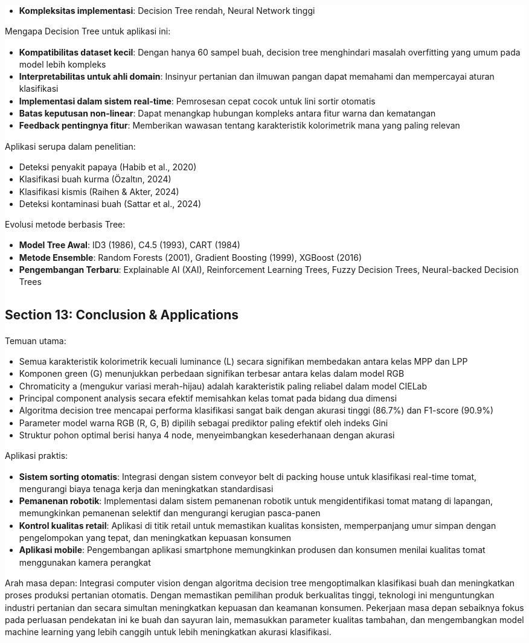 - **Kompleksitas implementasi**: Decision Tree rendah, Neural Network tinggi

Mengapa Decision Tree untuk aplikasi ini:
- **Kompatibilitas dataset kecil**: Dengan hanya 60 sampel buah, decision tree menghindari masalah overfitting yang umum pada model lebih kompleks
- **Interpretabilitas untuk ahli domain**: Insinyur pertanian dan ilmuwan pangan dapat memahami dan mempercayai aturan klasifikasi
- **Implementasi dalam sistem real-time**: Pemrosesan cepat cocok untuk lini sortir otomatis
- **Batas keputusan non-linear**: Dapat menangkap hubungan kompleks antara fitur warna dan kematangan
- **Feedback pentingnya fitur**: Memberikan wawasan tentang karakteristik kolorimetrik mana yang paling relevan

Aplikasi serupa dalam penelitian:
- Deteksi penyakit papaya (Habib et al., 2020)
- Klasifikasi buah kurma (Özaltın, 2024)
- Klasifikasi kismis (Raihen & Akter, 2024)
- Deteksi kontaminasi buah (Sattar et al., 2024)

Evolusi metode berbasis Tree:
- **Model Tree Awal**: ID3 (1986), C4.5 (1993), CART (1984)
- **Metode Ensemble**: Random Forests (2001), Gradient Boosting (1999), XGBoost (2016)
- **Pengembangan Terbaru**: Explainable AI (XAI), Reinforcement Learning Trees, Fuzzy Decision Trees, Neural-backed Decision Trees

## Section 13: Conclusion & Applications

Temuan utama:
- Semua karakteristik kolorimetrik kecuali luminance (L) secara signifikan membedakan antara kelas MPP dan LPP
- Komponen green (G) menunjukkan perbedaan signifikan terbesar antara kelas dalam model RGB
- Chromaticity a (mengukur variasi merah-hijau) adalah karakteristik paling reliabel dalam model CIELab
- Principal component analysis secara efektif memisahkan kelas tomat pada bidang dua dimensi
- Algoritma decision tree mencapai performa klasifikasi sangat baik dengan akurasi tinggi (86.7%) dan F1-score (90.9%)
- Parameter model warna RGB (R, G, B) dipilih sebagai prediktor paling efektif oleh indeks Gini
- Struktur pohon optimal berisi hanya 4 node, menyeimbangkan kesederhanaan dengan akurasi

Aplikasi praktis:
- **Sistem sorting otomatis**: Integrasi dengan sistem conveyor belt di packing house untuk klasifikasi real-time tomat, mengurangi biaya tenaga kerja dan meningkatkan standardisasi
- **Pemanenan robotik**: Implementasi dalam sistem pemanenan robotik untuk mengidentifikasi tomat matang di lapangan, memungkinkan pemanenan selektif dan mengurangi kerugian pasca-panen
- **Kontrol kualitas retail**: Aplikasi di titik retail untuk memastikan kualitas konsisten, memperpanjang umur simpan dengan pengelompokan yang tepat, dan meningkatkan kepuasan konsumen
- **Aplikasi mobile**: Pengembangan aplikasi smartphone memungkinkan produsen dan konsumen menilai kualitas tomat menggunakan kamera perangkat

Arah masa depan:
Integrasi computer vision dengan algoritma decision tree mengoptimalkan klasifikasi buah dan meningkatkan proses produksi pertanian otomatis. Dengan memastikan pemilihan produk berkualitas tinggi, teknologi ini menguntungkan industri pertanian dan secara simultan meningkatkan kepuasan dan keamanan konsumen. Pekerjaan masa depan sebaiknya fokus pada perluasan pendekatan ini ke buah dan sayuran lain, memasukkan parameter kualitas tambahan, dan mengembangkan model machine learning yang lebih canggih untuk lebih meningkatkan akurasi klasifikasi.
